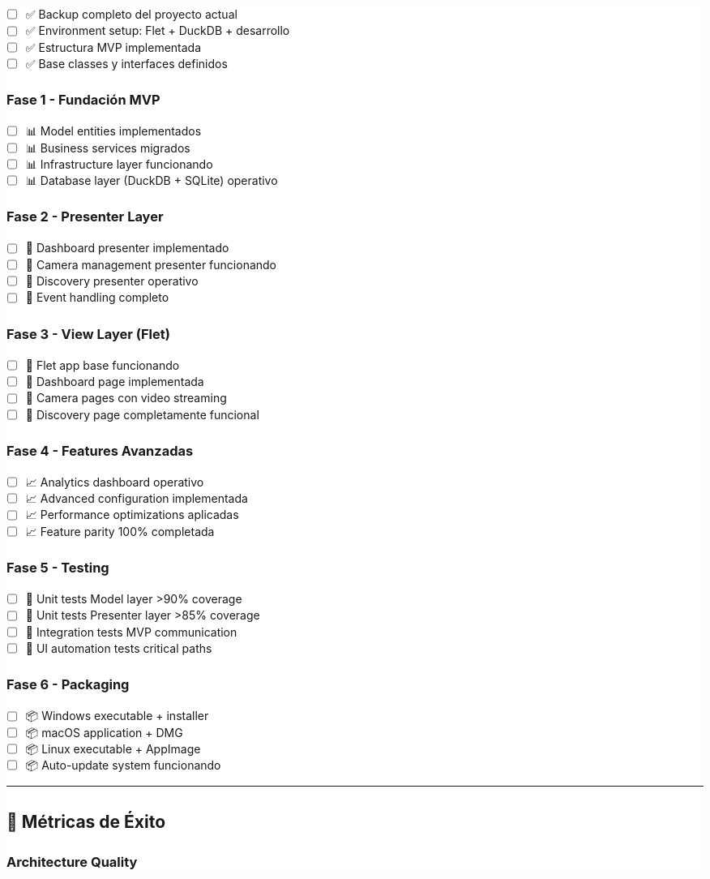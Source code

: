 - [ ] ✅ Backup completo del proyecto actual
- [ ] ✅ Environment setup: Flet + DuckDB + desarrollo
- [ ] ✅ Estructura MVP implementada
- [ ] ✅ Base classes y interfaces definidos

### **Fase 1 - Fundación MVP**

- [ ] 📊 Model entities implementados
- [ ] 📊 Business services migrados  
- [ ] 📊 Infrastructure layer funcionando
- [ ] 📊 Database layer (DuckDB + SQLite) operativo

### **Fase 2 - Presenter Layer**

- [ ] 🔗 Dashboard presenter implementado
- [ ] 🔗 Camera management presenter funcionando
- [ ] 🔗 Discovery presenter operativo
- [ ] 🔗 Event handling completo

### **Fase 3 - View Layer (Flet)**

- [ ] 🎨 Flet app base funcionando
- [ ] 🎨 Dashboard page implementada
- [ ] 🎨 Camera pages con video streaming
- [ ] 🎨 Discovery page completamente funcional

### **Fase 4 - Features Avanzadas**

- [ ] 📈 Analytics dashboard operativo
- [ ] 📈 Advanced configuration implementada
- [ ] 📈 Performance optimizations aplicadas
- [ ] 📈 Feature parity 100% completada

### **Fase 5 - Testing**

- [ ] 🧪 Unit tests Model layer >90% coverage
- [ ] 🧪 Unit tests Presenter layer >85% coverage
- [ ] 🧪 Integration tests MVP communication
- [ ] 🧪 UI automation tests critical paths

### **Fase 6 - Packaging**

- [ ] 📦 Windows executable + installer
- [ ] 📦 macOS application + DMG
- [ ] 📦 Linux executable + AppImage
- [ ] 📦 Auto-update system funcionando

---

## 🎯 **Métricas de Éxito**

### **Architecture Quality**
